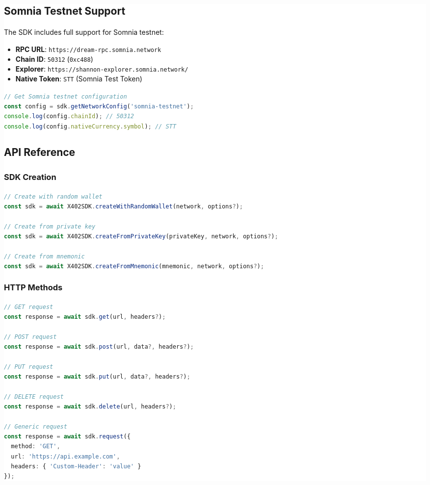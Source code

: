 ## Somnia Testnet Support

The SDK includes full support for Somnia testnet:

- **RPC URL**: `https://dream-rpc.somnia.network`
- **Chain ID**: `50312` (`0xc488`)
- **Explorer**: `https://shannon-explorer.somnia.network/`
- **Native Token**: `STT` (Somnia Test Token)

```typescript
// Get Somnia testnet configuration
const config = sdk.getNetworkConfig('somnia-testnet');
console.log(config.chainId); // 50312
console.log(config.nativeCurrency.symbol); // STT
```

## API Reference

### SDK Creation

```typescript
// Create with random wallet
const sdk = await X402SDK.createWithRandomWallet(network, options?);

// Create from private key
const sdk = await X402SDK.createFromPrivateKey(privateKey, network, options?);

// Create from mnemonic
const sdk = await X402SDK.createFromMnemonic(mnemonic, network, options?);
```

### HTTP Methods

```typescript
// GET request
const response = await sdk.get(url, headers?);

// POST request
const response = await sdk.post(url, data?, headers?);

// PUT request
const response = await sdk.put(url, data?, headers?);

// DELETE request
const response = await sdk.delete(url, headers?);

// Generic request
const response = await sdk.request({
  method: 'GET',
  url: 'https://api.example.com',
  headers: { 'Custom-Header': 'value' }
});
```
